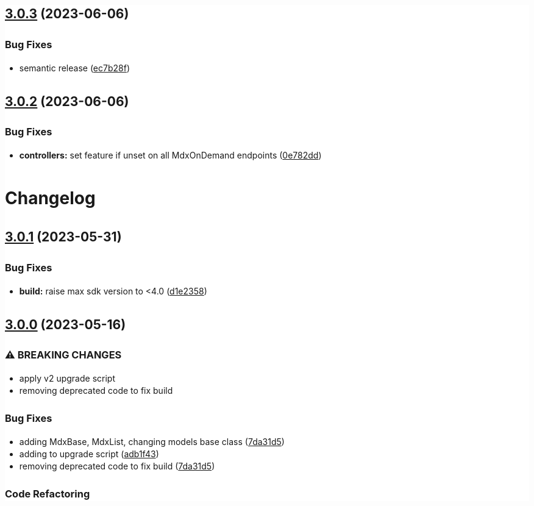 ## [3.0.3](https://github.com/mxenabled/path-mdx-model/compare/3.0.2...3.0.3) (2023-06-06)


### Bug Fixes

* semantic release ([ec7b28f](https://github.com/mxenabled/path-mdx-model/commit/ec7b28ff4c9d726cd0f9e4c471172b024a109544))

## [3.0.2](https://github.com/mxenabled/path-mdx-model/compare/v3.0.1...3.0.2) (2023-06-06)


### Bug Fixes

* **controllers:** set feature if unset on all MdxOnDemand endpoints ([0e782dd](https://github.com/mxenabled/path-mdx-model/commit/0e782dd6f96990d62eca1c2d754c59c3fe19e6ee))

# Changelog

## [3.0.1](https://github.com/mxenabled/path-mdx-model/compare/v3.0.0...v3.0.1) (2023-05-31)


### Bug Fixes

* **build:** raise max sdk version to <4.0 ([d1e2358](https://github.com/mxenabled/path-mdx-model/commit/d1e23581226e5884b4fb6183b2120d0d595f7518))

## [3.0.0](https://github.com/mxenabled/path-mdx-model/compare/v2.2.1...v3.0.0) (2023-05-16)


### ⚠ BREAKING CHANGES

* apply v2 upgrade script
* removing deprecated code to fix build

### Bug Fixes

* adding MdxBase, MdxList, changing models base class ([7da31d5](https://github.com/mxenabled/path-mdx-model/commit/7da31d5bc01dcefd11226e8390f80fc469628a80))
* adding to upgrade script ([adb1f43](https://github.com/mxenabled/path-mdx-model/commit/adb1f435b5ca4bf8f78453691d1239961c43bcc8))
* removing deprecated code to fix build ([7da31d5](https://github.com/mxenabled/path-mdx-model/commit/7da31d5bc01dcefd11226e8390f80fc469628a80))


### Code Refactoring
